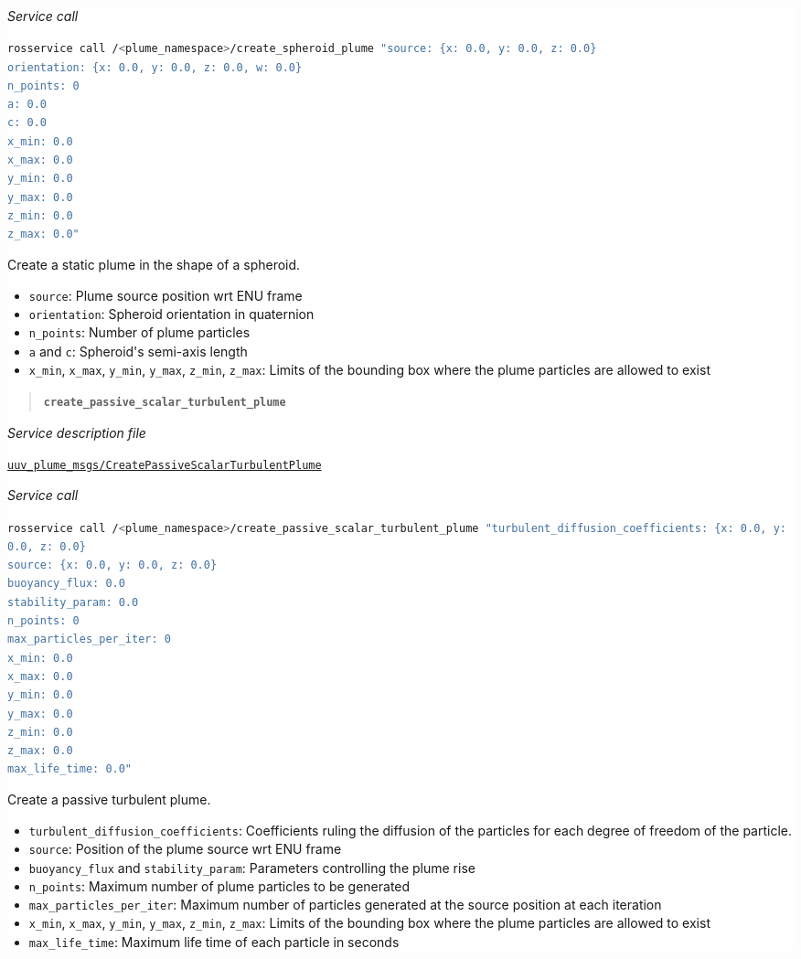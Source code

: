 *Service call*

```bash
rosservice call /<plume_namespace>/create_spheroid_plume "source: {x: 0.0, y: 0.0, z: 0.0}
orientation: {x: 0.0, y: 0.0, z: 0.0, w: 0.0}
n_points: 0
a: 0.0
c: 0.0
x_min: 0.0
x_max: 0.0
y_min: 0.0
y_max: 0.0
z_min: 0.0
z_max: 0.0"
```

Create a static plume in the shape of a spheroid.

* `source`: Plume source position wrt ENU frame
* `orientation`: Spheroid orientation in quaternion
* `n_points`: Number of plume particles
* `a` and `c`: Spheroid's semi-axis length
* `x_min`, `x_max`, `y_min`, `y_max`, `z_min`, `z_max`: Limits of the bounding box where the plume particles are allowed to exist

> **`create_passive_scalar_turbulent_plume`**

*Service description file*

[`uuv_plume_msgs/CreatePassiveScalarTurbulentPlume`](uuv_plume_msgs.md#createpassivescalarturbulentplume)

*Service call*

```bash
rosservice call /<plume_namespace>/create_passive_scalar_turbulent_plume "turbulent_diffusion_coefficients: {x: 0.0, y: 0.0, z: 0.0}
source: {x: 0.0, y: 0.0, z: 0.0}
buoyancy_flux: 0.0
stability_param: 0.0
n_points: 0
max_particles_per_iter: 0
x_min: 0.0
x_max: 0.0
y_min: 0.0
y_max: 0.0
z_min: 0.0
z_max: 0.0
max_life_time: 0.0" 
```

Create a passive turbulent plume.

* `turbulent_diffusion_coefficients`: Coefficients ruling the diffusion of the particles for each degree of freedom of the particle.
* `source`: Position of the plume source wrt ENU frame
* `buoyancy_flux` and `stability_param`: Parameters controlling the plume rise
* `n_points`: Maximum number of plume particles to be generated
* `max_particles_per_iter`: Maximum number of particles generated at the source position at each iteration
* `x_min`, `x_max`, `y_min`, `y_max`, `z_min`, `z_max`: Limits of the bounding box where the plume particles are allowed to exist
* `max_life_time`: Maximum life time of each particle in seconds
